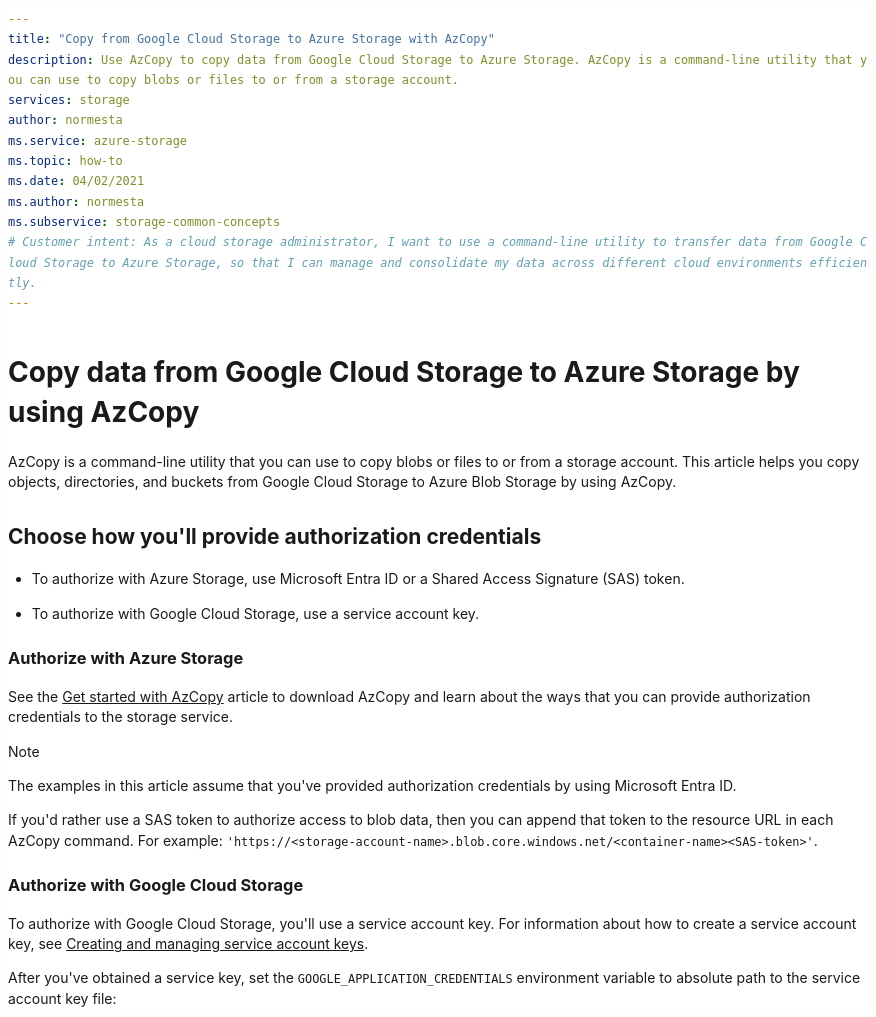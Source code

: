 ```yaml
---
title: "Copy from Google Cloud Storage to Azure Storage with AzCopy"
description: Use AzCopy to copy data from Google Cloud Storage to Azure Storage. AzCopy is a command-line utility that you can use to copy blobs or files to or from a storage account.
services: storage
author: normesta
ms.service: azure-storage
ms.topic: how-to
ms.date: 04/02/2021
ms.author: normesta
ms.subservice: storage-common-concepts
# Customer intent: As a cloud storage administrator, I want to use a command-line utility to transfer data from Google Cloud Storage to Azure Storage, so that I can manage and consolidate my data across different cloud environments efficiently.
---
```


# Copy data from Google Cloud Storage to Azure Storage by using AzCopy

AzCopy is a command-line utility that you can use to copy blobs or files to or from a storage account. This article helps you copy objects, directories, and buckets from Google Cloud Storage to Azure Blob Storage by using AzCopy.

## Choose how you'll provide authorization credentials

- To authorize with Azure Storage, use Microsoft Entra ID or a Shared Access Signature (SAS) token.

- To authorize with Google Cloud Storage, use a service account key.

### Authorize with Azure Storage

See the [Get started with AzCopy](storage-use-azcopy-v10.md) article to download AzCopy and learn about the ways that you can provide authorization credentials to the storage service.

> [!NOTE]
> The examples in this article assume that you've provided authorization credentials by using Microsoft Entra ID.
>
> If you'd rather use a SAS token to authorize access to blob data, then you can append that token to the resource URL in each AzCopy command. For example: `'https://<storage-account-name>.blob.core.windows.net/<container-name><SAS-token>'`.

### Authorize with Google Cloud Storage

To authorize with Google Cloud Storage, you'll use a service account key. For information about how to create a service account key, see [Creating and managing service account keys](https://cloud.google.com/iam/docs/creating-managing-service-account-keys).

After you've obtained a service key, set the `GOOGLE_APPLICATION_CREDENTIALS` environment variable to absolute path to the service account key file:
